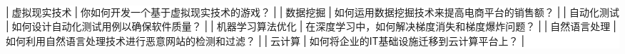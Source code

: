 | 虚拟现实技术     | 你如何开发一个基于虚拟现实技术的游戏？                                                                                                                                                                                                                                                                                                                                                                                                                                                                                                                                                                                                                                                                                                                                                                                                                                                                                                         |
| 数据挖掘         | 如何运用数据挖掘技术来提高电商平台的销售额？                                                                                                                                                                                                                                                                                                                                                                                                                                                                                                                                                                                                                                                                                                                                                                                                                                                                                                   |
| 自动化测试       | 如何设计自动化测试用例以确保软件质量？                                                                                                                                                                                                                                                                                                                                                                                                                                                                                                                                                                                                                                                                                                                                                                                                                                                                                                         |
| 机器学习算法优化 | 在深度学习中，如何解决梯度消失和梯度爆炸问题？                                                                                                                                                                                                                                                                                                                                                                                                                                                                                                                                                                                                                                                                                                                                                                                                                                                                                                 |
| 自然语言处理     | 如何利用自然语言处理技术进行恶意网站的检测和过滤？                                                                                                                                                                                                                                                                                                                                                                                                                                                                                                                                                                                                                                                                                                                                                                                                                                                                                               |
| 云计算           | 如何将企业的IT基础设施迁移到云计算平台上？                                                                                                                                                                                                                                                                                                                                                                                                                                                                                                                                                                                                                                                                                                                                                                                                                                                                                                       |